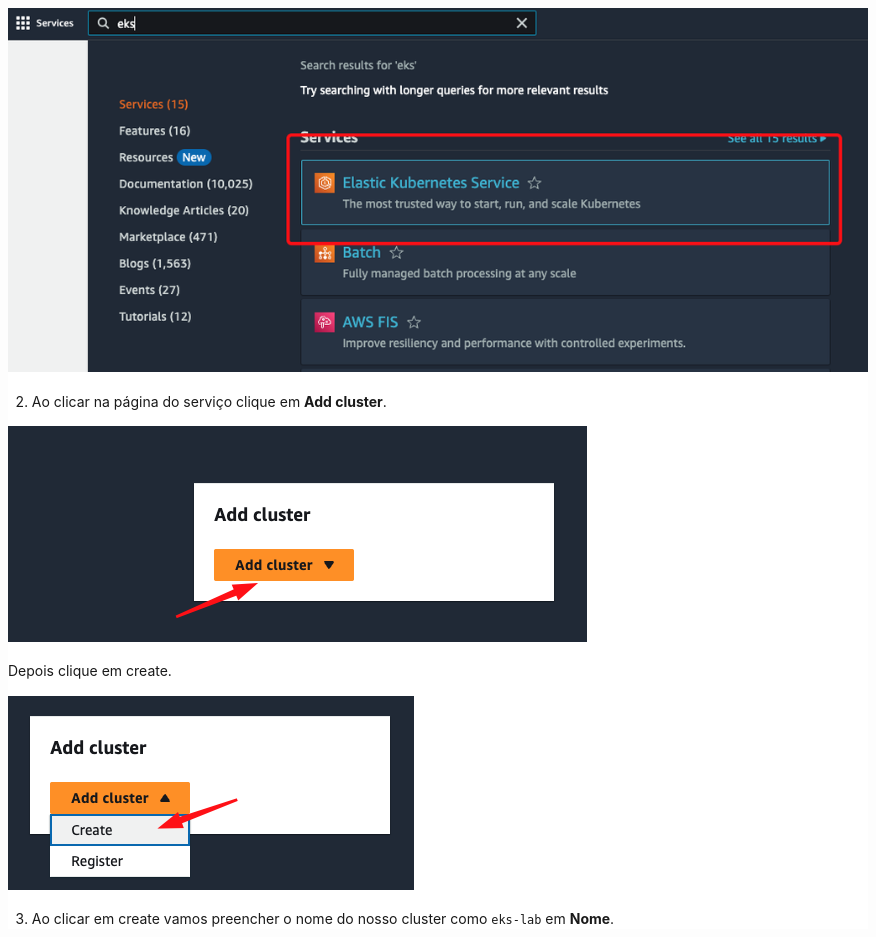 ![nginx](img/1.png)

2. Ao clicar na página do serviço clique em <b>Add cluster</b>.

![nginx](img/2.png)

Depois clique em create.

![nginx](img/3.png)

3. Ao clicar em create vamos preencher o nome do nosso cluster como `eks-lab` em <b>Nome</b>.

